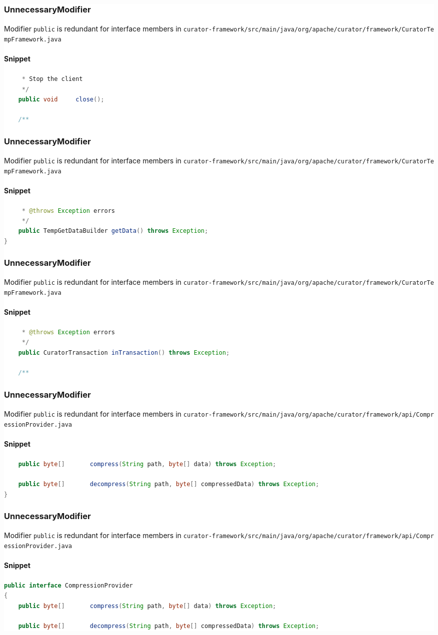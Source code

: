 ### UnnecessaryModifier
Modifier `public` is redundant for interface members
in `curator-framework/src/main/java/org/apache/curator/framework/CuratorTempFramework.java`
#### Snippet
```java
     * Stop the client
     */
    public void     close();

    /**
```

### UnnecessaryModifier
Modifier `public` is redundant for interface members
in `curator-framework/src/main/java/org/apache/curator/framework/CuratorTempFramework.java`
#### Snippet
```java
     * @throws Exception errors
     */
    public TempGetDataBuilder getData() throws Exception;
}

```

### UnnecessaryModifier
Modifier `public` is redundant for interface members
in `curator-framework/src/main/java/org/apache/curator/framework/CuratorTempFramework.java`
#### Snippet
```java
     * @throws Exception errors
     */
    public CuratorTransaction inTransaction() throws Exception;

    /**
```

### UnnecessaryModifier
Modifier `public` is redundant for interface members
in `curator-framework/src/main/java/org/apache/curator/framework/api/CompressionProvider.java`
#### Snippet
```java
    public byte[]       compress(String path, byte[] data) throws Exception;

    public byte[]       decompress(String path, byte[] compressedData) throws Exception;
}

```

### UnnecessaryModifier
Modifier `public` is redundant for interface members
in `curator-framework/src/main/java/org/apache/curator/framework/api/CompressionProvider.java`
#### Snippet
```java
public interface CompressionProvider
{
    public byte[]       compress(String path, byte[] data) throws Exception;

    public byte[]       decompress(String path, byte[] compressedData) throws Exception;
```
